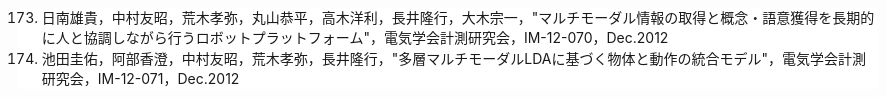 173. 日南雄貴，中村友昭，荒木孝弥，丸山恭平，高木洋利，長井隆行，大木宗一，"マルチモーダル情報の取得と概念・語意獲得を長期的に人と協調しながら行うロボットプラットフォーム"，電気学会計測研究会，IM-12-070，Dec.2012
174. 池田圭佑，阿部香澄，中村友昭，荒木孝弥，長井隆行，"多層マルチモーダルLDAに基づく物体と動作の統合モデル"，電気学会計測研究会，IM-12-071，Dec.2012
